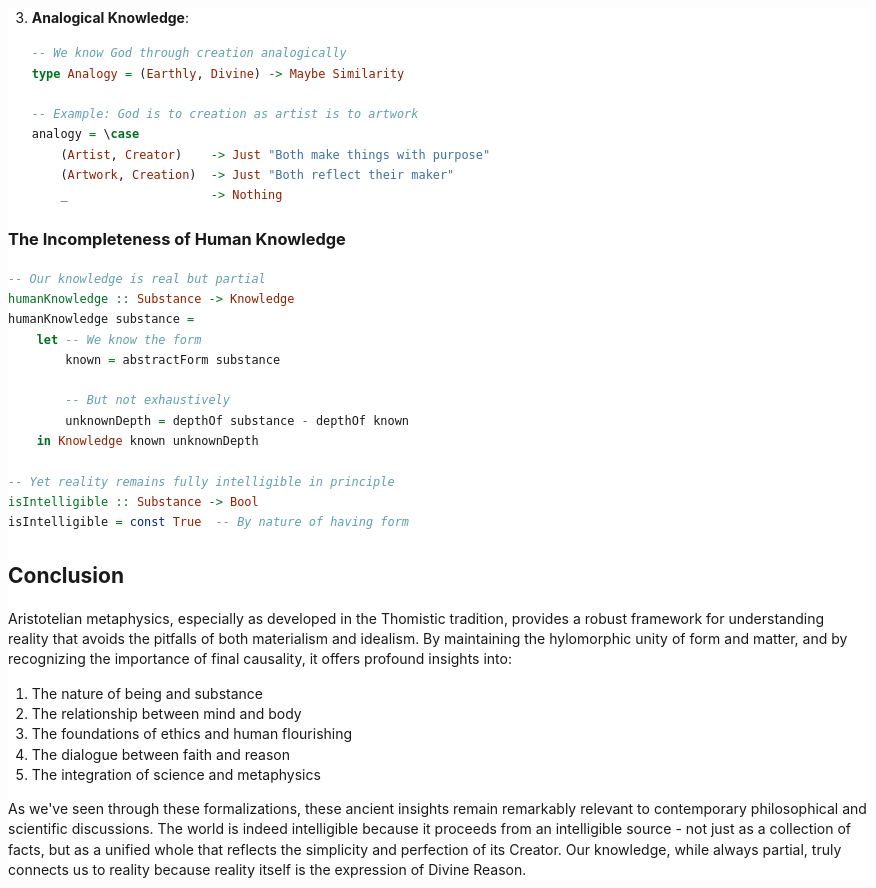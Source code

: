 3. **Analogical Knowledge**:
   ```haskell
   -- We know God through creation analogically
   type Analogy = (Earthly, Divine) -> Maybe Similarity
   
   -- Example: God is to creation as artist is to artwork
   analogy = \case
       (Artist, Creator)    -> Just "Both make things with purpose"
       (Artwork, Creation)  -> Just "Both reflect their maker"
       _                    -> Nothing
   ```

### The Incompleteness of Human Knowledge
```haskell
-- Our knowledge is real but partial
humanKnowledge :: Substance -> Knowledge
humanKnowledge substance = 
    let -- We know the form
        known = abstractForm substance
        
        -- But not exhaustively
        unknownDepth = depthOf substance - depthOf known
    in Knowledge known unknownDepth

-- Yet reality remains fully intelligible in principle
isIntelligible :: Substance -> Bool
isIntelligible = const True  -- By nature of having form
```

## Conclusion

Aristotelian metaphysics, especially as developed in the Thomistic tradition, provides a robust framework for understanding reality that avoids the pitfalls of both materialism and idealism. By maintaining the hylomorphic unity of form and matter, and by recognizing the importance of final causality, it offers profound insights into:

1. The nature of being and substance
2. The relationship between mind and body
3. The foundations of ethics and human flourishing
4. The dialogue between faith and reason
5. The integration of science and metaphysics

As we've seen through these formalizations, these ancient insights remain remarkably relevant to contemporary philosophical and scientific discussions. The world is indeed intelligible because it proceeds from an intelligible source - not just as a collection of facts, but as a unified whole that reflects the simplicity and perfection of its Creator. Our knowledge, while always partial, truly connects us to reality because reality itself is the expression of Divine Reason.
